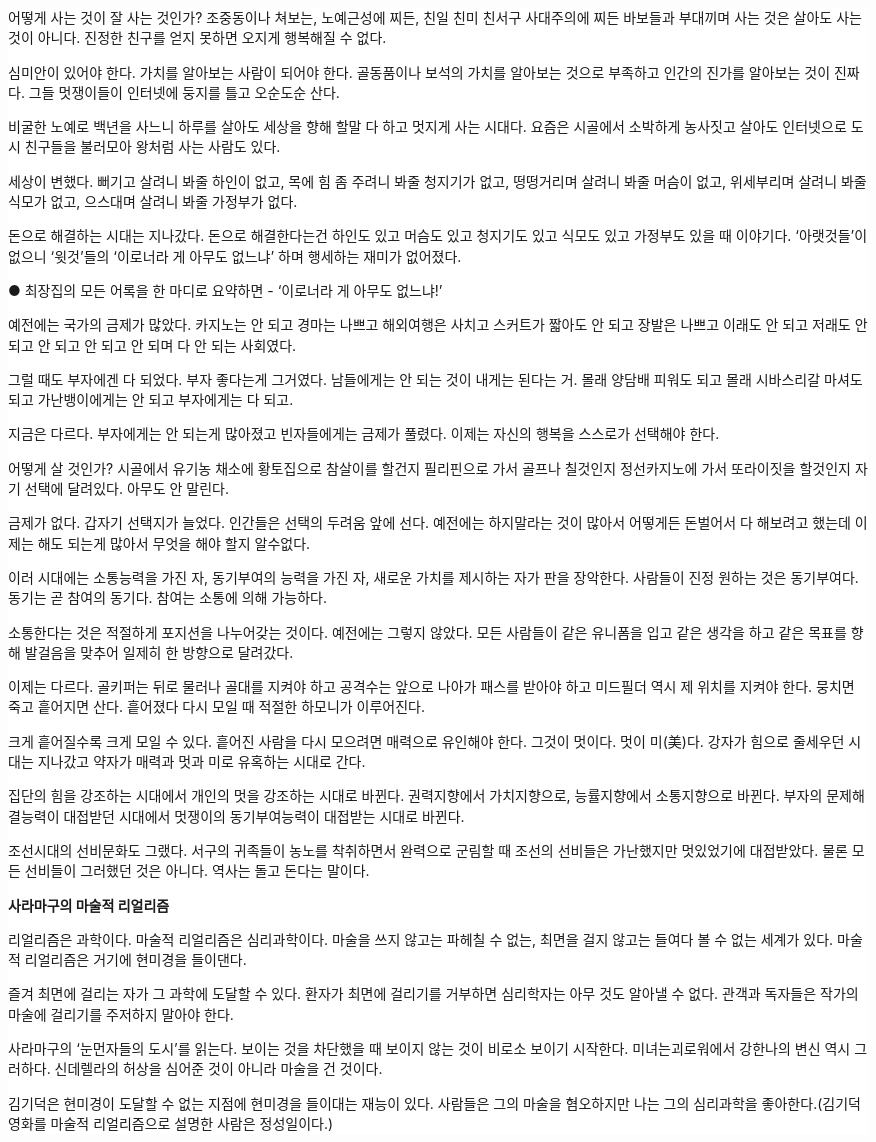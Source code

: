 어떻게 사는 것이 잘 사는 것인가? 조중동이나 쳐보는, 노예근성에 찌든, 친일 친미 친서구 사대주의에 찌든 바보들과 부대끼며 사는 것은 살아도 사는 것이 아니다. 진정한 친구를 얻지 못하면 오지게 행복해질 수 없다. 

심미안이 있어야 한다. 가치를 알아보는 사람이 되어야 한다. 골동품이나 보석의 가치를 알아보는 것으로 부족하고 인간의 진가를 알아보는 것이 진짜다. 그들 멋쟁이들이 인터넷에 둥지를 틀고 오순도순 산다. 

비굴한 노예로 백년을 사느니 하루를 살아도 세상을 향해 할말 다 하고 멋지게 사는 시대다. 요즘은 시골에서 소박하게 농사짓고 살아도 인터넷으로 도시 친구들을 불러모아 왕처럼 사는 사람도 있다. 

세상이 변했다. 뻐기고 살려니 봐줄 하인이 없고, 목에 힘 좀 주려니 봐줄 청지기가 없고, 떵떵거리며 살려니 봐줄 머슴이 없고, 위세부리며 살려니 봐줄 식모가 없고, 으스대며 살려니 봐줄 가정부가 없다.

돈으로 해결하는 시대는 지나갔다. 돈으로 해결한다는건 하인도 있고 머슴도 있고 청지기도 있고 식모도 있고 가정부도 있을 때 이야기다. ‘아랫것들’이 없으니 ‘윗것’들의 ‘이로너라 게 아무도 없느냐’ 하며 행세하는 재미가 없어졌다. 

● 최장집의 모든 어록을 한 마디로 요약하면 - ‘이로너라 게 아무도 없느냐!’

예전에는 국가의 금제가 많았다. 카지노는 안 되고 경마는 나쁘고 해외여행은 사치고 스커트가 짧아도 안 되고 장발은 나쁘고 이래도 안 되고 저래도 안 되고 안 되고 안 되고 안 되며 다 안 되는 사회였다. 

그럴 때도 부자에겐 다 되었다. 부자 좋다는게 그거였다. 남들에게는 안 되는 것이 내게는 된다는 거. 몰래 양담배 피워도 되고 몰래 시바스리갈 마셔도 되고 가난뱅이에게는 안 되고 부자에게는 다 되고. 

지금은 다르다. 부자에게는 안 되는게 많아졌고 빈자들에게는 금제가 풀렸다. 이제는 자신의 행복을 스스로가 선택해야 한다. 

어떻게 살 것인가? 시골에서 유기농 채소에 황토집으로 참살이를 할건지 필리핀으로 가서 골프나 칠것인지 정선카지노에 가서 또라이짓을 할것인지 자기 선택에 달려있다. 아무도 안 말린다. 

금제가 없다. 갑자기 선택지가 늘었다. 인간들은 선택의 두려움 앞에 선다. 예전에는 하지말라는 것이 많아서 어떻게든 돈벌어서 다 해보려고 했는데 이제는 해도 되는게 많아서 무엇을 해야 할지 알수없다. 

이러 시대에는 소통능력을 가진 자, 동기부여의 능력을 가진 자, 새로운 가치를 제시하는 자가 판을 장악한다. 사람들이 진정 원하는 것은 동기부여다. 동기는 곧 참여의 동기다. 참여는 소통에 의해 가능하다. 

소통한다는 것은 적절하게 포지션을 나누어갖는 것이다. 예전에는 그렇지 않았다. 모든 사람들이 같은 유니폼을 입고 같은 생각을 하고 같은 목표를 향해 발걸음을 맞추어 일제히 한 방향으로 달려갔다. 

이제는 다르다. 골키퍼는 뒤로 물러나 골대를 지켜야 하고 공격수는 앞으로 나아가 패스를 받아야 하고 미드필더 역시 제 위치를 지켜야 한다. 뭉치면 죽고 흩어지면 산다. 흩어졌다 다시 모일 때 적절한 하모니가 이루어진다. 

크게 흩어질수록 크게 모일 수 있다. 흩어진 사람을 다시 모으려면 매력으로 유인해야 한다. 그것이 멋이다. 멋이 미(美)다. 강자가 힘으로 줄세우던 시대는 지나갔고 약자가 매력과 멋과 미로 유혹하는 시대로 간다. 

집단의 힘을 강조하는 시대에서 개인의 멋을 강조하는 시대로 바뀐다. 권력지향에서 가치지향으로, 능률지향에서 소통지향으로 바뀐다. 부자의 문제해결능력이 대접받던 시대에서 멋쟁이의 동기부여능력이 대접받는 시대로 바뀐다. 

조선시대의 선비문화도 그랬다. 서구의 귀족들이 농노를 착취하면서 완력으로 군림할 때 조선의 선비들은 가난했지만 멋있었기에 대접받았다. 물론 모든 선비들이 그러했던 것은 아니다. 역사는 돌고 돈다는 말이다. 

**사라마구의 마술적 리얼리즘** 

리얼리즘은 과학이다. 마술적 리얼리즘은 심리과학이다. 마술을 쓰지 않고는 파헤칠 수 없는, 최면을 걸지 않고는 들여다 볼 수 없는 세계가 있다. 마술적 리얼리즘은 거기에 현미경을 들이댄다. 

즐겨 최면에 걸리는 자가 그 과학에 도달할 수 있다. 환자가 최면에 걸리기를 거부하면 심리학자는 아무 것도 알아낼 수 없다. 관객과 독자들은 작가의 마술에 걸리기를 주저하지 말아야 한다. 

사라마구의 ‘눈먼자들의 도시’를 읽는다. 보이는 것을 차단했을 때 보이지 않는 것이 비로소 보이기 시작한다. 미녀는괴로워에서 강한나의 변신 역시 그러하다. 신데렐라의 허상을 심어준 것이 아니라 마술을 건 것이다.

김기덕은 현미경이 도달할 수 없는 지점에 현미경을 들이대는 재능이 있다. 사람들은 그의 마술을 혐오하지만 나는 그의 심리과학을 좋아한다.(김기덕 영화를 마술적 리얼리즘으로 설명한 사람은 정성일이다.)
